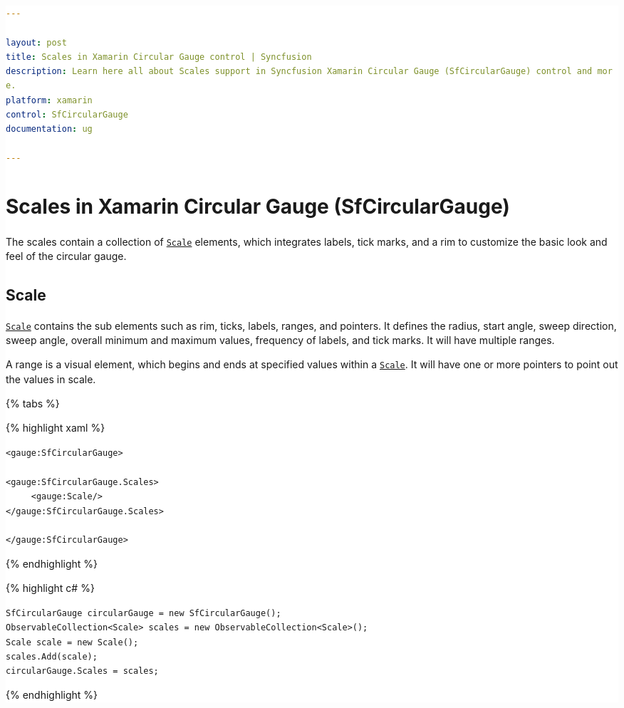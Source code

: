 ```yaml
---

layout: post
title: Scales in Xamarin Circular Gauge control | Syncfusion
description: Learn here all about Scales support in Syncfusion Xamarin Circular Gauge (SfCircularGauge) control and more.
platform: xamarin
control: SfCircularGauge
documentation: ug

---
```


# Scales in Xamarin Circular Gauge (SfCircularGauge)

The scales contain a collection of [`Scale`](https://help.syncfusion.com/cr/xamarin/Syncfusion.SfGauge.XForms.Scale.html) elements, which integrates labels, tick marks, and a rim to customize the basic look and feel of the circular gauge.

## Scale

[`Scale`](https://help.syncfusion.com/cr/xamarin/Syncfusion.SfGauge.XForms.Scale.html) contains the sub elements such as rim, ticks, labels, ranges, and pointers. It defines the radius, start angle, sweep direction, sweep angle, overall minimum and maximum values, frequency of labels, and tick marks. It will have multiple ranges.

A range is a visual element, which begins and ends at specified values within a [`Scale`](https://help.syncfusion.com/cr/xamarin/Syncfusion.SfGauge.XForms.Scale.html). It will have one or more pointers to point out the values in scale.

{% tabs %}

{% highlight xaml %}

    <gauge:SfCircularGauge>
   
    <gauge:SfCircularGauge.Scales>
         <gauge:Scale/>
    </gauge:SfCircularGauge.Scales>
	
	</gauge:SfCircularGauge>

{% endhighlight %}

{% highlight c# %}

    SfCircularGauge circularGauge = new SfCircularGauge();
    ObservableCollection<Scale> scales = new ObservableCollection<Scale>();
    Scale scale = new Scale();
    scales.Add(scale);
    circularGauge.Scales = scales;  

{% endhighlight %}
